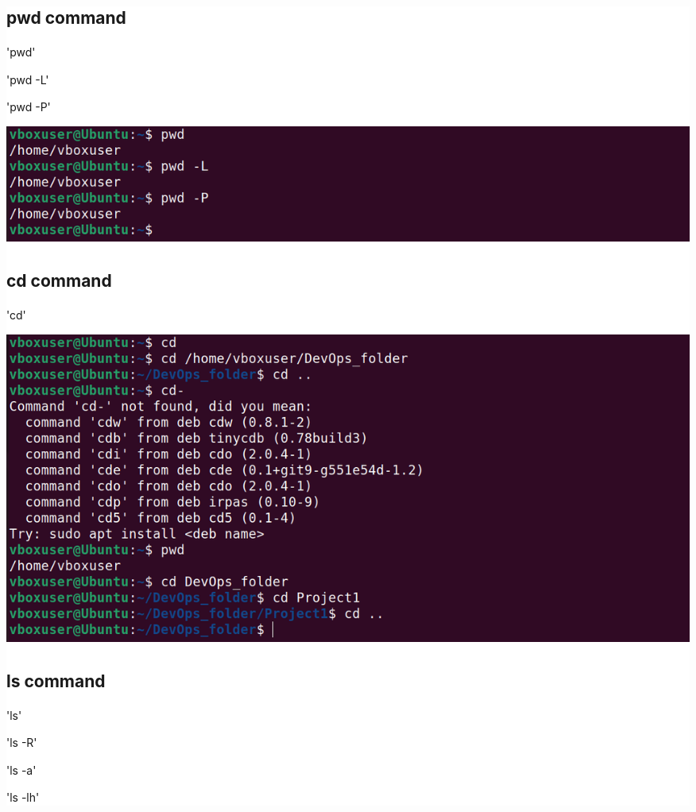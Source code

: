 
## pwd command

'pwd'

'pwd -L'

'pwd -P'

![Alt text](<images/Screenshot 2023-09-08 at 10.19.22.png>)

## cd command

'cd'

![Alt text](<images/Screenshot 2023-09-08 at 13.26.44.png>)

## ls command

'ls'

'ls -R'

'ls -a'

'ls -lh'
